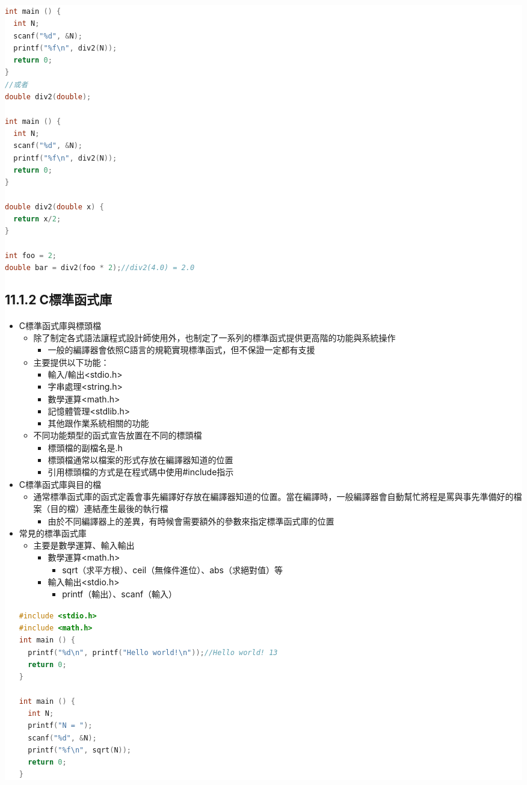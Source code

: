   ```c
  int main () {
    int N;
    scanf("%d", &N);
    printf("%f\n", div2(N));
    return 0;
  }
  //或者
  double div2(double);

  int main () {
    int N;
    scanf("%d", &N);
    printf("%f\n", div2(N));
    return 0;
  }

  double div2(double x) {
    return x/2;
  }

  int foo = 2;
  double bar = div2(foo * 2);//div2(4.0) = 2.0
  ```
## 11.1.2 C標準函式庫
- C標準函式庫與標頭檔
  - 除了制定各式語法讓程式設計師使用外，也制定了一系列的標準函式提供更高階的功能與系統操作
    - 一般的編譯器會依照C語言的規範實現標準函式，但不保證一定都有支援
  - 主要提供以下功能：
    - 輸入/輸出<stdio.h>
    - 字串處理<string.h>
    - 數學運算<math.h>
    - 記憶體管理<stdlib.h>
    - 其他跟作業系統相關的功能
  - 不同功能類型的函式宣告放置在不同的標頭檔
    - 標頭檔的副檔名是.h
    - 標頭檔通常以檔案的形式存放在編譯器知道的位置
    - 引用標頭檔的方式是在程式碼中使用#include指示
- C標準函式庫與目的檔
  - 通常標準函式庫的函式定義會事先編譯好存放在編譯器知道的位置。當在編譯時，一般編譯器會自動幫忙將程是罵與事先準備好的檔案（目的檔）連結產生最後的執行檔
    - 由於不同編譯器上的差異，有時候會需要額外的參數來指定標準函式庫的位置
- 常見的標準函式庫
  - 主要是數學運算、輸入輸出
    - 數學運算<math.h>
      - sqrt（求平方根）、ceil（無條件進位）、abs（求絕對值）等
    - 輸入輸出<stdio.h>
      - printf（輸出）、scanf（輸入）
  ```c
  #include <stdio.h>
  #include <math.h>
  int main () {
    printf("%d\n", printf("Hello world!\n"));//Hello world! 13
    return 0;
  }

  int main () {
    int N;
    printf("N = ");
    scanf("%d", &N);
    printf("%f\n", sqrt(N));
    return 0;
  }
  ```